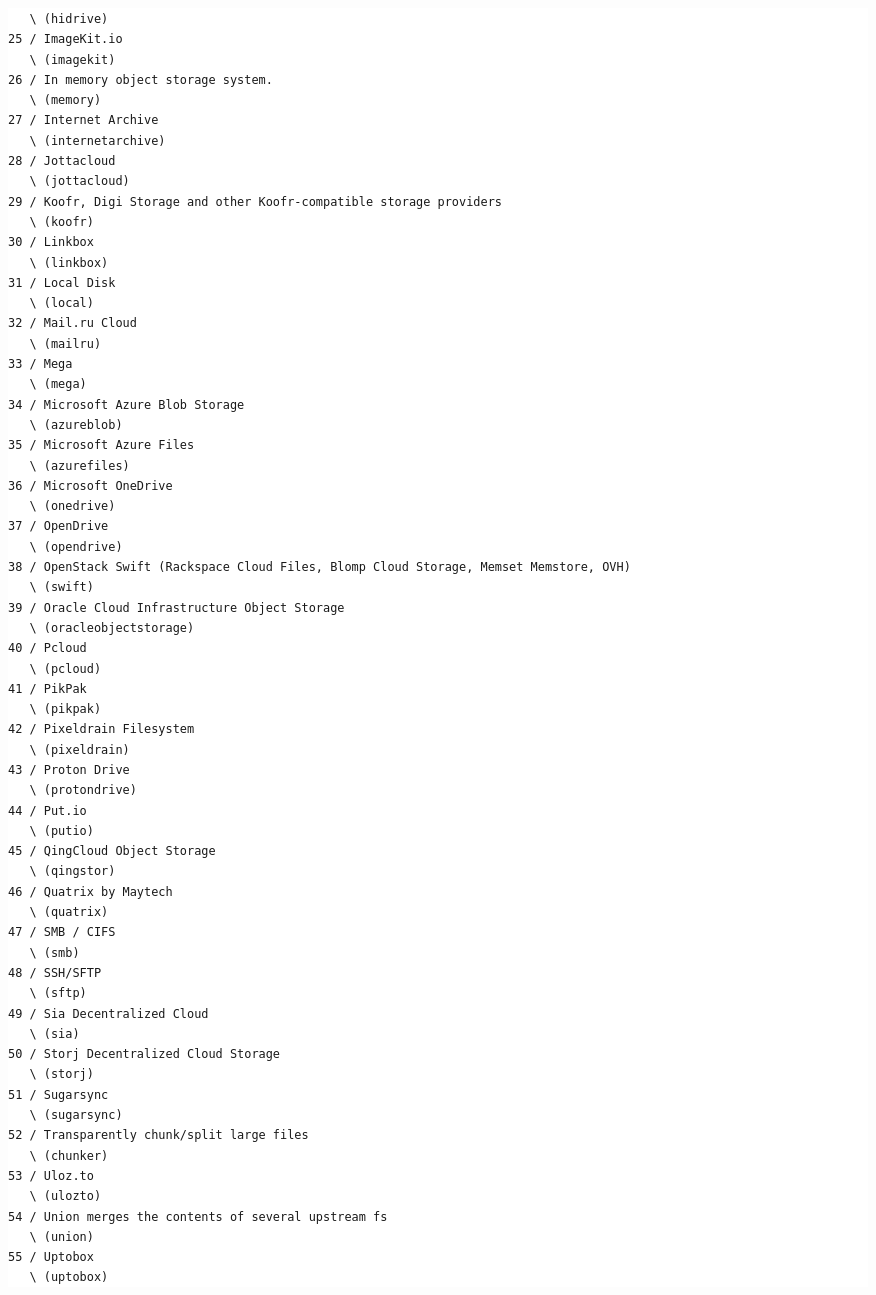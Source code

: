 ```
   \ (hidrive)
25 / ImageKit.io
   \ (imagekit)
26 / In memory object storage system.
   \ (memory)
27 / Internet Archive
   \ (internetarchive)
28 / Jottacloud
   \ (jottacloud)
29 / Koofr, Digi Storage and other Koofr-compatible storage providers
   \ (koofr)
30 / Linkbox
   \ (linkbox)
31 / Local Disk
   \ (local)
32 / Mail.ru Cloud
   \ (mailru)
33 / Mega
   \ (mega)
34 / Microsoft Azure Blob Storage
   \ (azureblob)
35 / Microsoft Azure Files
   \ (azurefiles)
36 / Microsoft OneDrive
   \ (onedrive)
37 / OpenDrive
   \ (opendrive)
38 / OpenStack Swift (Rackspace Cloud Files, Blomp Cloud Storage, Memset Memstore, OVH)
   \ (swift)
39 / Oracle Cloud Infrastructure Object Storage
   \ (oracleobjectstorage)
40 / Pcloud
   \ (pcloud)
41 / PikPak
   \ (pikpak)
42 / Pixeldrain Filesystem
   \ (pixeldrain)
43 / Proton Drive
   \ (protondrive)
44 / Put.io
   \ (putio)
45 / QingCloud Object Storage
   \ (qingstor)
46 / Quatrix by Maytech
   \ (quatrix)
47 / SMB / CIFS
   \ (smb)
48 / SSH/SFTP
   \ (sftp)
49 / Sia Decentralized Cloud
   \ (sia)
50 / Storj Decentralized Cloud Storage
   \ (storj)
51 / Sugarsync
   \ (sugarsync)
52 / Transparently chunk/split large files
   \ (chunker)
53 / Uloz.to
   \ (ulozto)
54 / Union merges the contents of several upstream fs
   \ (union)
55 / Uptobox
   \ (uptobox)
```